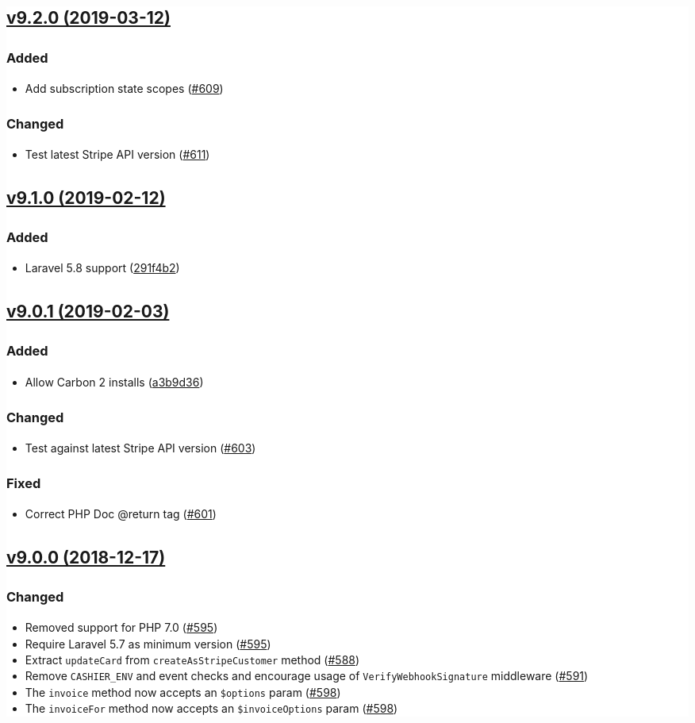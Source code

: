 ## [v9.2.0 (2019-03-12)](https://github.com/laravel/cashier-stripe/compare/v9.1.0...v9.2.0)

### Added

-   Add subscription state scopes ([#609](https://github.com/laravel/cashier-stripe/pull/609))

### Changed

-   Test latest Stripe API version ([#611](https://github.com/laravel/cashier-stripe/pull/611))

## [v9.1.0 (2019-02-12)](https://github.com/laravel/cashier-stripe/compare/v9.0.1...v9.1.0)

### Added

-   Laravel 5.8 support ([291f4b2](https://github.com/laravel/cashier-stripe/commit/291f4b217ddbbd8a641072d8476fb11805b9801f))

## [v9.0.1 (2019-02-03)](https://github.com/laravel/cashier-stripe/compare/v9.0.0...v9.0.1)

### Added

-   Allow Carbon 2 installs ([a3b9d36](https://github.com/laravel/cashier-stripe/commit/a3b9d3688e21d3d9d3ae72ef58db585c80d96fa3))

### Changed

-   Test against latest Stripe API version ([#603](https://github.com/laravel/cashier-stripe/pull/603))

### Fixed

-   Correct PHP Doc @return tag ([#601](https://github.com/laravel/cashier-stripe/pull/601))

## [v9.0.0 (2018-12-17)](https://github.com/laravel/cashier-stripe/compare/v8.0.1...v9.0.0)

### Changed

-   Removed support for PHP 7.0 ([#595](https://github.com/laravel/cashier-stripe/pull/595))
-   Require Laravel 5.7 as minimum version ([#595](https://github.com/laravel/cashier-stripe/pull/595))
-   Extract `updateCard` from `createAsStripeCustomer` method ([#588](https://github.com/laravel/cashier-stripe/pull/588))
-   Remove `CASHIER_ENV` and event checks and encourage usage of `VerifyWebhookSignature` middleware ([#591](https://github.com/laravel/cashier-stripe/pull/591))
-   The `invoice` method now accepts an `$options` param ([#598](https://github.com/laravel/cashier-stripe/pull/598))
-   The `invoiceFor` method now accepts an `$invoiceOptions` param ([#598](https://github.com/laravel/cashier-stripe/pull/598))
